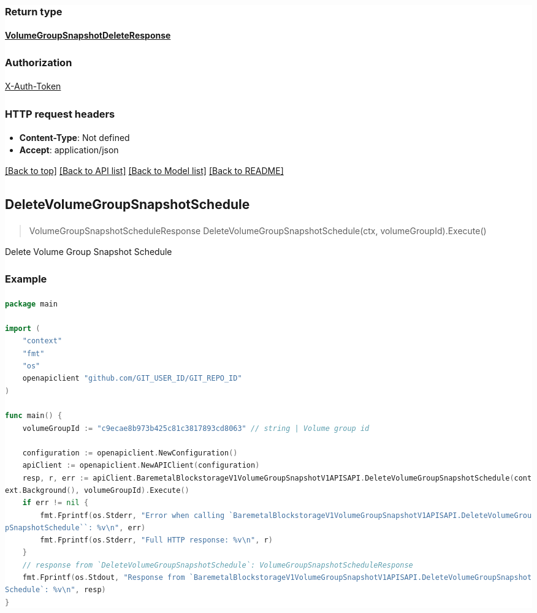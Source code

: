 

### Return type

[**VolumeGroupSnapshotDeleteResponse**](VolumeGroupSnapshotDeleteResponse.md)

### Authorization

[X-Auth-Token](../README.md#X-Auth-Token)

### HTTP request headers

- **Content-Type**: Not defined
- **Accept**: application/json

[[Back to top]](#) [[Back to API list]](../README.md#documentation-for-api-endpoints)
[[Back to Model list]](../README.md#documentation-for-models)
[[Back to README]](../README.md)


## DeleteVolumeGroupSnapshotSchedule

> VolumeGroupSnapshotScheduleResponse DeleteVolumeGroupSnapshotSchedule(ctx, volumeGroupId).Execute()

Delete Volume Group Snapshot Schedule



### Example

```go
package main

import (
	"context"
	"fmt"
	"os"
	openapiclient "github.com/GIT_USER_ID/GIT_REPO_ID"
)

func main() {
	volumeGroupId := "c9ecae8b973b425c81c3817893cd8063" // string | Volume group id

	configuration := openapiclient.NewConfiguration()
	apiClient := openapiclient.NewAPIClient(configuration)
	resp, r, err := apiClient.BaremetalBlockstorageV1VolumeGroupSnapshotV1APISAPI.DeleteVolumeGroupSnapshotSchedule(context.Background(), volumeGroupId).Execute()
	if err != nil {
		fmt.Fprintf(os.Stderr, "Error when calling `BaremetalBlockstorageV1VolumeGroupSnapshotV1APISAPI.DeleteVolumeGroupSnapshotSchedule``: %v\n", err)
		fmt.Fprintf(os.Stderr, "Full HTTP response: %v\n", r)
	}
	// response from `DeleteVolumeGroupSnapshotSchedule`: VolumeGroupSnapshotScheduleResponse
	fmt.Fprintf(os.Stdout, "Response from `BaremetalBlockstorageV1VolumeGroupSnapshotV1APISAPI.DeleteVolumeGroupSnapshotSchedule`: %v\n", resp)
}
```
